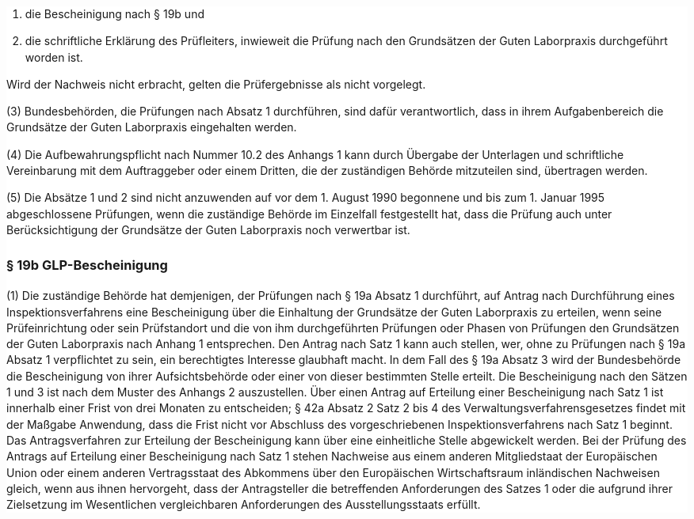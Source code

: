1.  die Bescheinigung nach § 19b und


2.  die schriftliche Erklärung des Prüfleiters, inwieweit die Prüfung nach
    den Grundsätzen der Guten Laborpraxis durchgeführt worden ist.



Wird der Nachweis nicht erbracht, gelten die Prüfergebnisse als nicht
vorgelegt.

(3) Bundesbehörden, die Prüfungen nach Absatz 1 durchführen, sind
dafür verantwortlich, dass in ihrem Aufgabenbereich die Grundsätze der
Guten Laborpraxis eingehalten werden.

(4) Die Aufbewahrungspflicht nach Nummer 10.2 des Anhangs 1 kann durch
Übergabe der Unterlagen und schriftliche Vereinbarung mit dem
Auftraggeber oder einem Dritten, die der zuständigen Behörde
mitzuteilen sind, übertragen werden.

(5) Die Absätze 1 und 2 sind nicht anzuwenden auf vor dem 1. August
1990 begonnene und bis zum
1\. Januar 1995 abgeschlossene Prüfungen, wenn die zuständige Behörde
im Einzelfall festgestellt hat, dass die Prüfung auch unter
Berücksichtigung der Grundsätze der Guten Laborpraxis noch verwertbar
ist.


### § 19b GLP-Bescheinigung

(1) Die zuständige Behörde hat demjenigen, der Prüfungen nach § 19a
Absatz 1 durchführt, auf Antrag nach Durchführung eines
Inspektionsverfahrens eine Bescheinigung über die Einhaltung der
Grundsätze der Guten Laborpraxis zu erteilen, wenn seine
Prüfeinrichtung oder sein Prüfstandort und die von ihm durchgeführten
Prüfungen oder Phasen von Prüfungen den Grundsätzen der Guten
Laborpraxis nach Anhang 1 entsprechen. Den Antrag nach Satz 1 kann
auch stellen, wer, ohne zu Prüfungen nach § 19a Absatz 1 verpflichtet
zu sein, ein berechtigtes Interesse glaubhaft macht. In dem Fall des §
19a Absatz 3 wird der Bundesbehörde die Bescheinigung von ihrer
Aufsichtsbehörde oder einer von dieser bestimmten Stelle erteilt. Die
Bescheinigung nach den Sätzen 1 und 3 ist nach dem Muster des Anhangs
2 auszustellen. Über einen Antrag auf Erteilung einer Bescheinigung
nach Satz 1 ist innerhalb einer Frist von drei Monaten zu entscheiden;
§ 42a Absatz 2 Satz 2 bis 4 des Verwaltungsverfahrensgesetzes findet
mit der Maßgabe Anwendung, dass die Frist nicht vor Abschluss des
vorgeschriebenen Inspektionsverfahrens nach Satz 1 beginnt. Das
Antragsverfahren zur Erteilung der Bescheinigung kann über eine
einheitliche Stelle abgewickelt werden. Bei der Prüfung des Antrags
auf Erteilung einer Bescheinigung nach Satz 1 stehen Nachweise aus
einem anderen Mitgliedstaat der Europäischen Union oder einem anderen
Vertragsstaat des Abkommens über den Europäischen Wirtschaftsraum
inländischen Nachweisen gleich, wenn aus ihnen hervorgeht, dass der
Antragsteller die betreffenden Anforderungen des Satzes 1 oder die
aufgrund ihrer Zielsetzung im Wesentlichen vergleichbaren
Anforderungen des Ausstellungsstaats erfüllt.

